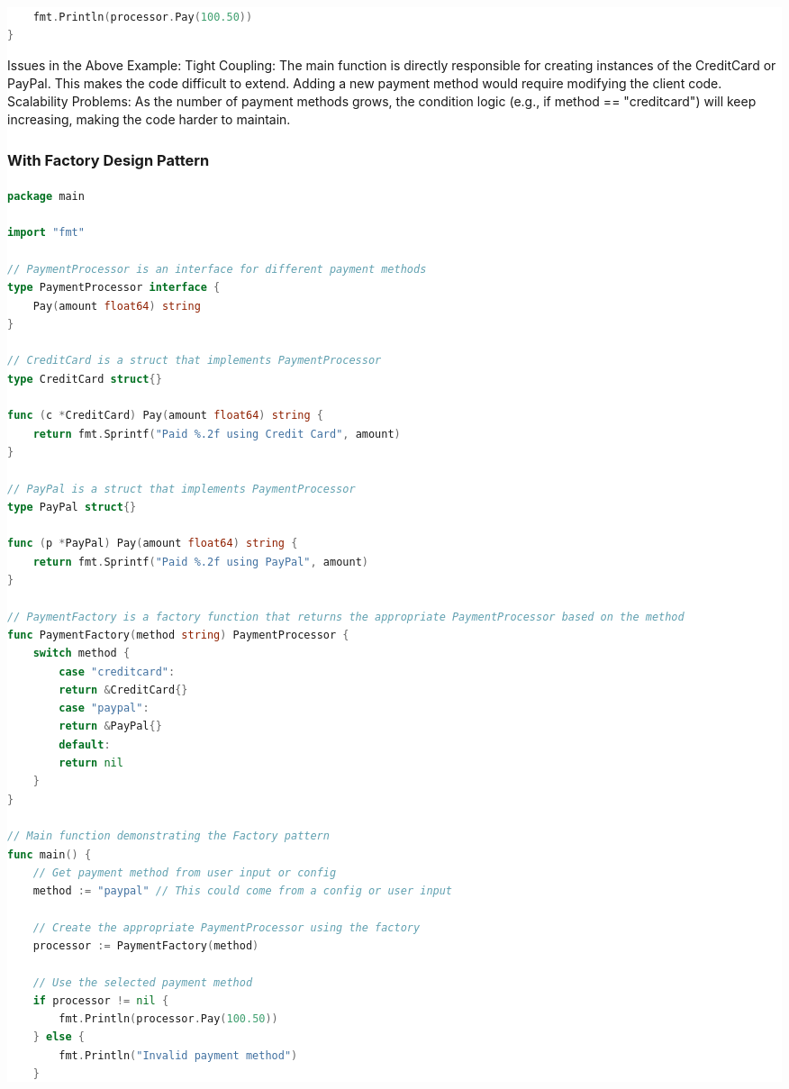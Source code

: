 ```go
	fmt.Println(processor.Pay(100.50))
}
```
Issues in the Above Example:
Tight Coupling: The main function is directly responsible for creating instances of the CreditCard or PayPal. This makes the code 
difficult to extend. Adding a new payment method would require modifying the client code. Scalability Problems: As the number of 
payment methods grows, the condition logic (e.g., if method == "creditcard") will keep increasing, making the code harder to maintain.

### With Factory Design Pattern
```go
package main

import "fmt"

// PaymentProcessor is an interface for different payment methods
type PaymentProcessor interface {
    Pay(amount float64) string
}

// CreditCard is a struct that implements PaymentProcessor
type CreditCard struct{}

func (c *CreditCard) Pay(amount float64) string {
    return fmt.Sprintf("Paid %.2f using Credit Card", amount)
}

// PayPal is a struct that implements PaymentProcessor
type PayPal struct{}

func (p *PayPal) Pay(amount float64) string {
    return fmt.Sprintf("Paid %.2f using PayPal", amount)
}

// PaymentFactory is a factory function that returns the appropriate PaymentProcessor based on the method
func PaymentFactory(method string) PaymentProcessor {
    switch method {
        case "creditcard":
        return &CreditCard{}
        case "paypal":
        return &PayPal{}
        default:
        return nil
    }
}

// Main function demonstrating the Factory pattern
func main() {
    // Get payment method from user input or config
    method := "paypal" // This could come from a config or user input

	// Create the appropriate PaymentProcessor using the factory
	processor := PaymentFactory(method)

	// Use the selected payment method
	if processor != nil {
		fmt.Println(processor.Pay(100.50))
	} else {
		fmt.Println("Invalid payment method")
	}
```